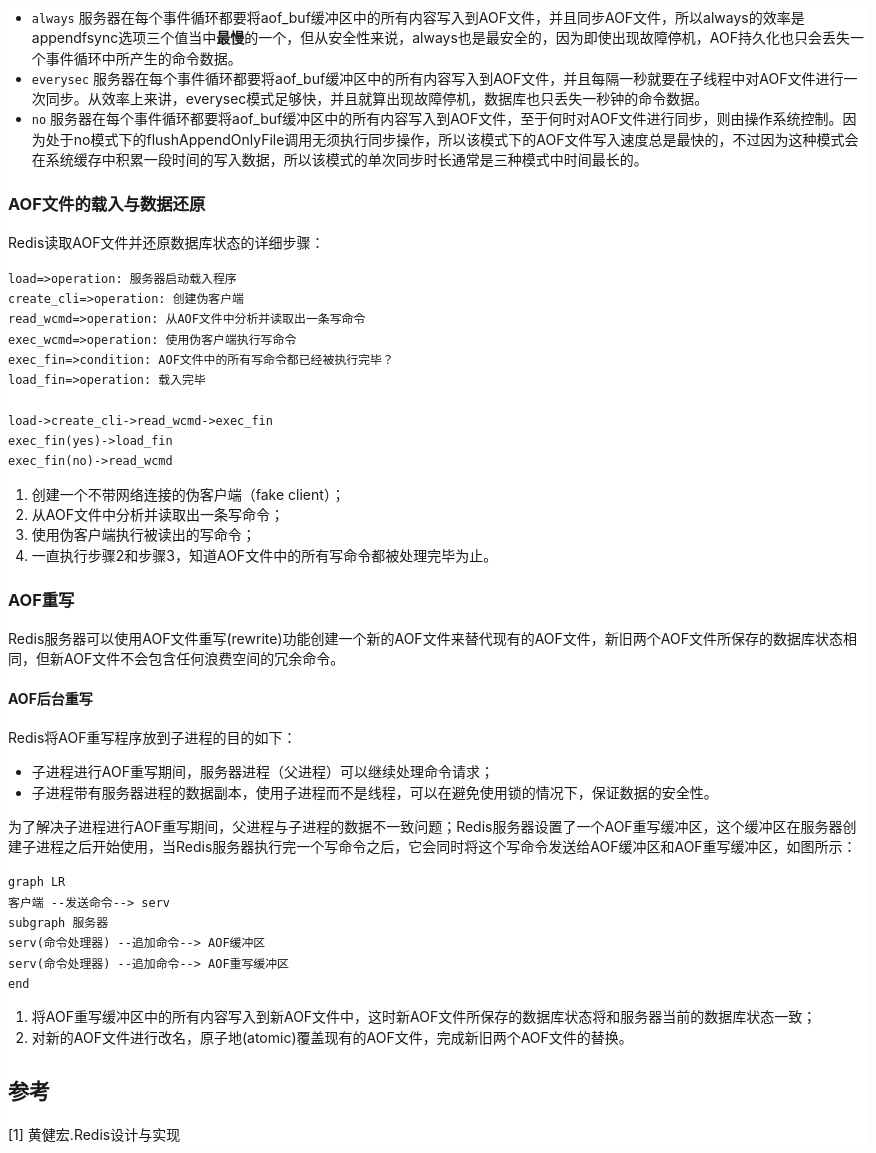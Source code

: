 - `always` 服务器在每个事件循环都要将aof_buf缓冲区中的所有内容写入到AOF文件，并且同步AOF文件，所以always的效率是appendfsync选项三个值当中**最慢**的一个，但从安全性来说，always也是最安全的，因为即使出现故障停机，AOF持久化也只会丢失一个事件循环中所产生的命令数据。
- `everysec` 服务器在每个事件循环都要将aof_buf缓冲区中的所有内容写入到AOF文件，并且每隔一秒就要在子线程中对AOF文件进行一次同步。从效率上来讲，everysec模式足够快，并且就算出现故障停机，数据库也只丢失一秒钟的命令数据。
- `no` 服务器在每个事件循环都要将aof_buf缓冲区中的所有内容写入到AOF文件，至于何时对AOF文件进行同步，则由操作系统控制。因为处于no模式下的flushAppendOnlyFile调用无须执行同步操作，所以该模式下的AOF文件写入速度总是最快的，不过因为这种模式会在系统缓存中积累一段时间的写入数据，所以该模式的单次同步时长通常是三种模式中时间最长的。

### AOF文件的载入与数据还原

Redis读取AOF文件并还原数据库状态的详细步骤：

```flow
load=>operation: 服务器启动载入程序
create_cli=>operation: 创建伪客户端
read_wcmd=>operation: 从AOF文件中分析并读取出一条写命令
exec_wcmd=>operation: 使用伪客户端执行写命令
exec_fin=>condition: AOF文件中的所有写命令都已经被执行完毕？
load_fin=>operation: 载入完毕

load->create_cli->read_wcmd->exec_fin
exec_fin(yes)->load_fin
exec_fin(no)->read_wcmd
```

1. 创建一个不带网络连接的伪客户端（fake client）；
2. 从AOF文件中分析并读取出一条写命令；
3. 使用伪客户端执行被读出的写命令；
4. 一直执行步骤2和步骤3，知道AOF文件中的所有写命令都被处理完毕为止。

### AOF重写

Redis服务器可以使用AOF文件重写(rewrite)功能创建一个新的AOF文件来替代现有的AOF文件，新旧两个AOF文件所保存的数据库状态相同，但新AOF文件不会包含任何浪费空间的冗余命令。

#### AOF后台重写

Redis将AOF重写程序放到子进程的目的如下：

- 子进程进行AOF重写期间，服务器进程（父进程）可以继续处理命令请求；
- 子进程带有服务器进程的数据副本，使用子进程而不是线程，可以在避免使用锁的情况下，保证数据的安全性。

为了解决子进程进行AOF重写期间，父进程与子进程的数据不一致问题；Redis服务器设置了一个AOF重写缓冲区，这个缓冲区在服务器创建子进程之后开始使用，当Redis服务器执行完一个写命令之后，它会同时将这个写命令发送给AOF缓冲区和AOF重写缓冲区，如图所示：

```mermaid
graph LR
客户端 --发送命令--> serv
subgraph 服务器
serv(命令处理器) --追加命令--> AOF缓冲区
serv(命令处理器) --追加命令--> AOF重写缓冲区
end
```

1. 将AOF重写缓冲区中的所有内容写入到新AOF文件中，这时新AOF文件所保存的数据库状态将和服务器当前的数据库状态一致；
2. 对新的AOF文件进行改名，原子地(atomic)覆盖现有的AOF文件，完成新旧两个AOF文件的替换。



## 参考

[1] 黄健宏.Redis设计与实现

